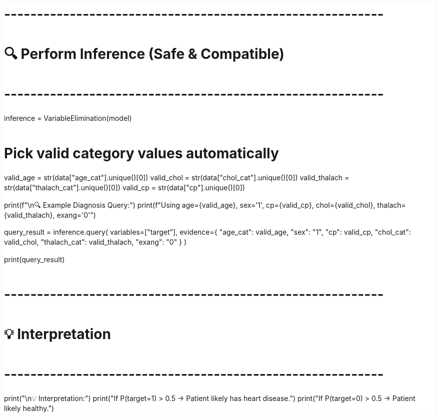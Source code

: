 # ----------------------------------------------------------
# 🔍 Perform Inference (Safe & Compatible)
# ----------------------------------------------------------
inference = VariableElimination(model)

# Pick valid category values automatically
valid_age = str(data["age_cat"].unique()[0])
valid_chol = str(data["chol_cat"].unique()[0])
valid_thalach = str(data["thalach_cat"].unique()[0])
valid_cp = str(data["cp"].unique()[0])

print(f"\n🔍 Example Diagnosis Query:")
print(f"Using age={valid_age}, sex='1', cp={valid_cp}, chol={valid_chol}, thalach={valid_thalach}, exang='0'")

query_result = inference.query(
    variables=["target"],
    evidence={
        "age_cat": valid_age,
        "sex": "1",
        "cp": valid_cp,
        "chol_cat": valid_chol,
        "thalach_cat": valid_thalach,
        "exang": "0"
    }
)

print(query_result)

# ----------------------------------------------------------
# 💡 Interpretation
# ----------------------------------------------------------
print("\n💡 Interpretation:")
print("If P(target=1) > 0.5 → Patient likely has heart disease.")
print("If P(target=0) > 0.5 → Patient likely healthy.")
```
